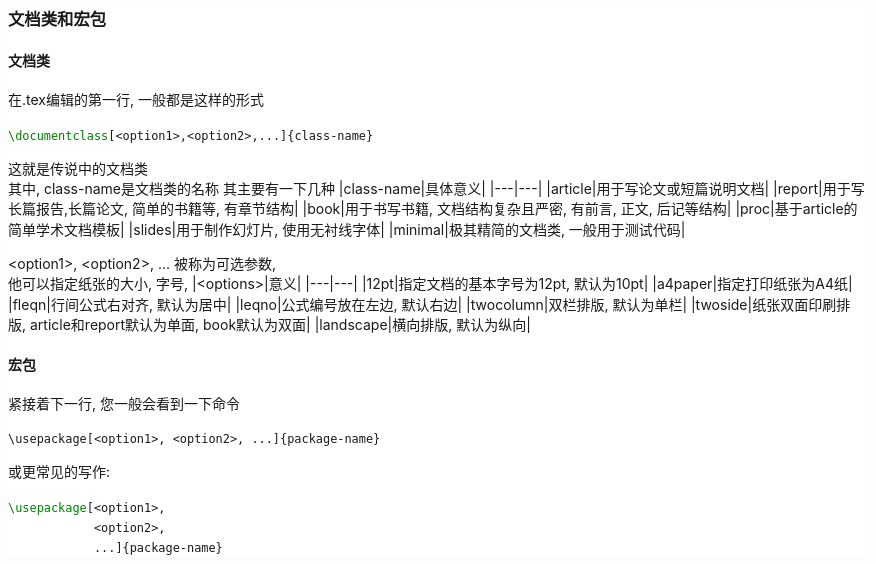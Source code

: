 ### 文档类和宏包

#### 文档类
在.tex编辑的第一行, 一般都是这样的形式
```latex
\documentclass[<option1>,<option2>,...]{class-name}
```
这就是传说中的文档类  
其中, class-name是文档类的名称
其主要有一下几种
|class-name|具体意义|
|---|---|
|article|用于写论文或短篇说明文档|
|report|用于写长篇报告,长篇论文, 简单的书籍等, 有章节结构|
|book|用于书写书籍, 文档结构复杂且严密, 有前言, 正文, 后记等结构|
|proc|基于article的简单学术文档模板|
|slides|用于制作幻灯片, 使用无衬线字体|
|minimal|极其精简的文档类, 一般用于测试代码|

\<option1>, \<option2>, ... 被称为可选参数,   
他可以指定纸张的大小, 字号, 
|\<options>|意义|
|---|---|
|12pt|指定文档的基本字号为12pt, 默认为10pt|
|a4paper|指定打印纸张为A4纸|
|fleqn|行间公式右对齐, 默认为居中|
|leqno|公式编号放在左边, 默认右边|
|twocolumn|双栏排版, 默认为单栏|
|twoside|纸张双面印刷排版, article和report默认为单面, book默认为双面|
|landscape|横向排版, 默认为纵向|

#### 宏包
紧接着下一行, 您一般会看到一下命令
```
\usepackage[<option1>, <option2>, ...]{package-name}
```

或更常见的写作:
```latex
\usepackage[<option1>, 
            <option2>, 
            ...]{package-name}
```
